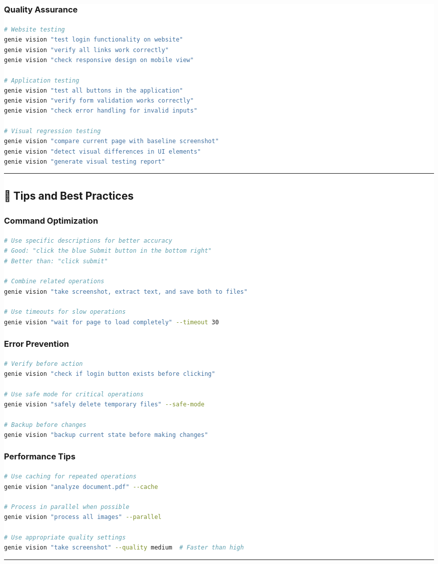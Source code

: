 ### **Quality Assurance**
```bash
# Website testing
genie vision "test login functionality on website"
genie vision "verify all links work correctly"
genie vision "check responsive design on mobile view"

# Application testing
genie vision "test all buttons in the application"
genie vision "verify form validation works correctly"
genie vision "check error handling for invalid inputs"

# Visual regression testing
genie vision "compare current page with baseline screenshot"
genie vision "detect visual differences in UI elements"
genie vision "generate visual testing report"
```

---

## 🎯 **Tips and Best Practices**

### **Command Optimization**
```bash
# Use specific descriptions for better accuracy
# Good: "click the blue Submit button in the bottom right"
# Better than: "click submit"

# Combine related operations
genie vision "take screenshot, extract text, and save both to files"

# Use timeouts for slow operations
genie vision "wait for page to load completely" --timeout 30
```

### **Error Prevention**
```bash
# Verify before action
genie vision "check if login button exists before clicking"

# Use safe mode for critical operations
genie vision "safely delete temporary files" --safe-mode

# Backup before changes
genie vision "backup current state before making changes"
```

### **Performance Tips**
```bash
# Use caching for repeated operations
genie vision "analyze document.pdf" --cache

# Process in parallel when possible
genie vision "process all images" --parallel

# Use appropriate quality settings
genie vision "take screenshot" --quality medium  # Faster than high
```

---